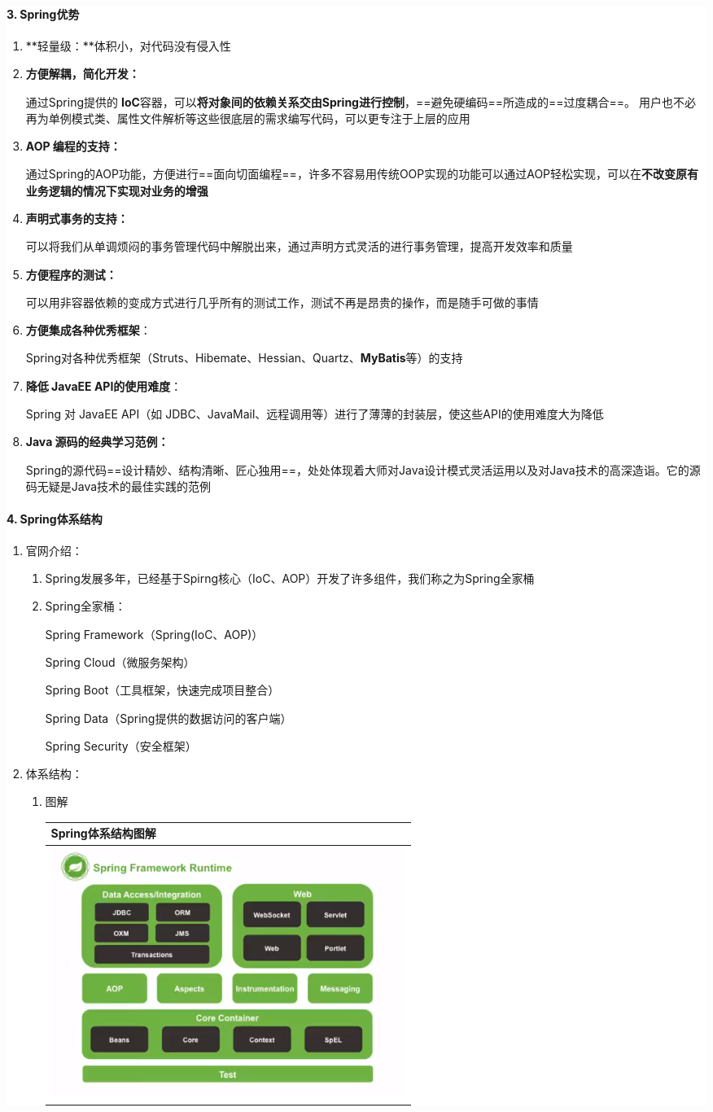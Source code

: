 #### 3. Spring优势

1. **轻量级：**体积小，对代码没有侵入性

2. **方便解耦，简化开发：**

   通过Spring提供的 **IoC**容器，可以**将对象间的依赖关系交由Spring进行控制**，==避免硬编码==所造成的==过度耦合==。
   用户也不必再为单例模式类、属性文件解析等这些很底层的需求编写代码，可以更专注于上层的应用

2. **AOP 编程的支持：**

   通过Spring的AOP功能，方便进行==面向切面编程==，许多不容易用传统OOP实现的功能可以通过AOP轻松实现，可以在**不改变原有业务逻辑的情况下实现对业务的增强**

3. **声明式事务的支持：**

   可以将我们从单调烦闷的事务管理代码中解脱出来，通过声明方式灵活的进行事务管理，提高开发效率和质量

4. **方便程序的测试：**

   可以用非容器依赖的变成方式进行几乎所有的测试工作，测试不再是昂贵的操作，而是随手可做的事情

5. **方便集成各种优秀框架**：

   Spring对各种优秀框架（Struts、Hibemate、Hessian、Quartz、**MyBatis**等）的支持

6. **降低 JavaEE API的使用难度**：

   Spring 对 JavaEE API（如 JDBC、JavaMail、远程调用等）进行了薄薄的封装层，使这些API的使用难度大为降低

7. **Java 源码的经典学习范例：**

   Spring的源代码==设计精妙、结构清晰、匠心独用==，处处体现着大师对Java设计模式灵活运用以及对Java技术的高深造诣。它的源码无疑是Java技术的最佳实践的范例

#### 4. Spring体系结构

1. 官网介绍：

   1. Spring发展多年，已经基于Spirng核心（IoC、AOP）开发了许多组件，我们称之为Spring全家桶

   2. Spring全家桶：

      Spring Framework（Spring(IoC、AOP)）

      Spring Cloud（微服务架构）

      Spring Boot（工具框架，快速完成项目整合）

      Spring Data（Spring提供的数据访问的客户端）

      Spring Security（安全框架）

2. 体系结构：

   1. 图解

      | Spring体系结构图解                                           |
      | ------------------------------------------------------------ |
      | ![image-20220407153728815](..\image\image-20220407153728815.png) |
